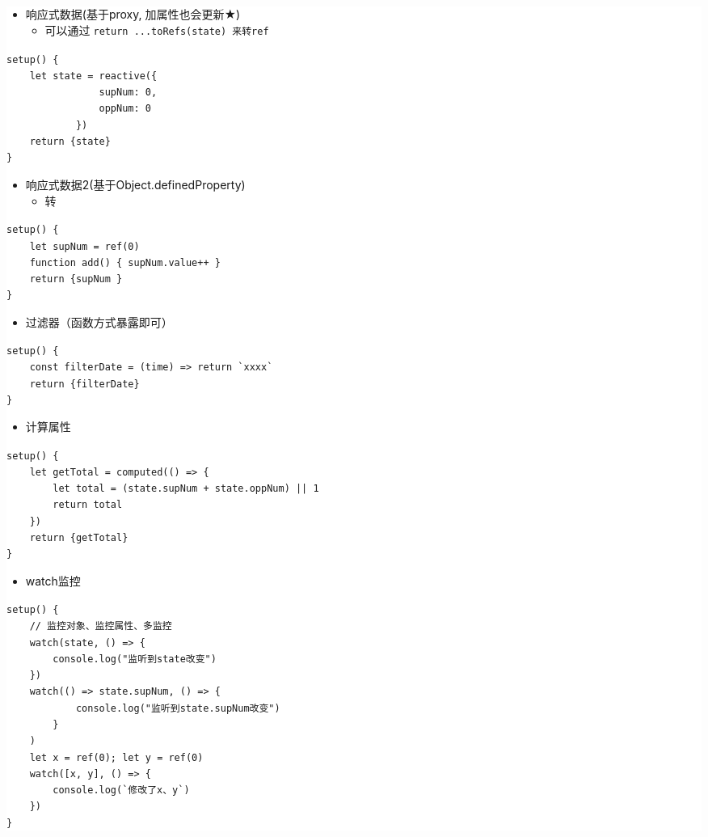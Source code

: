 - 响应式数据(基于proxy, 加属性也会更新★)
    - 可以通过 `return ...toRefs(state) 来转ref`
```
setup() {
    let state = reactive({
                supNum: 0,
                oppNum: 0
            })
    return {state}
}
```

- 响应式数据2(基于Object.definedProperty)
    - 转
```
setup() {
    let supNum = ref(0)
    function add() { supNum.value++ }
    return {supNum }
}
```

- 过滤器（函数方式暴露即可）
```
setup() {
    const filterDate = (time) => return `xxxx`
    return {filterDate}
}
```

- 计算属性
```
setup() {
    let getTotal = computed(() => {
        let total = (state.supNum + state.oppNum) || 1
        return total
    })
    return {getTotal}
}
```

- watch监控
```
setup() {
    // 监控对象、监控属性、多监控
    watch(state, () => {
        console.log("监听到state改变")
    })
    watch(() => state.supNum, () => {
            console.log("监听到state.supNum改变")
        }
    )
    let x = ref(0); let y = ref(0)
    watch([x, y], () => {
        console.log(`修改了x、y`)
    })
}
```
